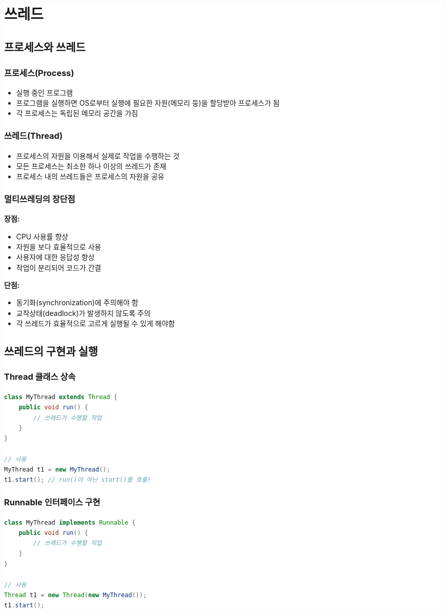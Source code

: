 # 쓰레드

## 프로세스와 쓰레드

### 프로세스(Process)

- 실행 중인 프로그램
- 프로그램을 실행하면 OS로부터 실행에 필요한 자원(메모리 등)을 할당받아 프로세스가 됨
- 각 프로세스는 독립된 메모리 공간을 가짐

### 쓰레드(Thread)

- 프로세스의 자원을 이용해서 실제로 작업을 수행하는 것
- 모든 프로세스는 최소한 하나 이상의 쓰레드가 존재
- 프로세스 내의 쓰레드들은 프로세스의 자원을 공유

### 멀티쓰레딩의 장단점

**장점:**

- CPU 사용률 향상
- 자원을 보다 효율적으로 사용
- 사용자에 대한 응답성 향상
- 작업이 분리되어 코드가 간결

**단점:**

- 동기화(synchronization)에 주의해야 함
- 교착상태(deadlock)가 발생하지 않도록 주의
- 각 쓰레드가 효율적으로 고르게 실행될 수 있게 해야함

## 쓰레드의 구현과 실행

### Thread 클래스 상속

```java
class MyThread extends Thread {
    public void run() {
        // 쓰레드가 수행할 작업
    }
}

// 사용
MyThread t1 = new MyThread();
t1.start(); // run()이 아닌 start()를 호출!
```

### Runnable 인터페이스 구현

```java
class MyThread implements Runnable {
    public void run() {
        // 쓰레드가 수행할 작업
    }
}

// 사용
Thread t1 = new Thread(new MyThread());
t1.start();
```
